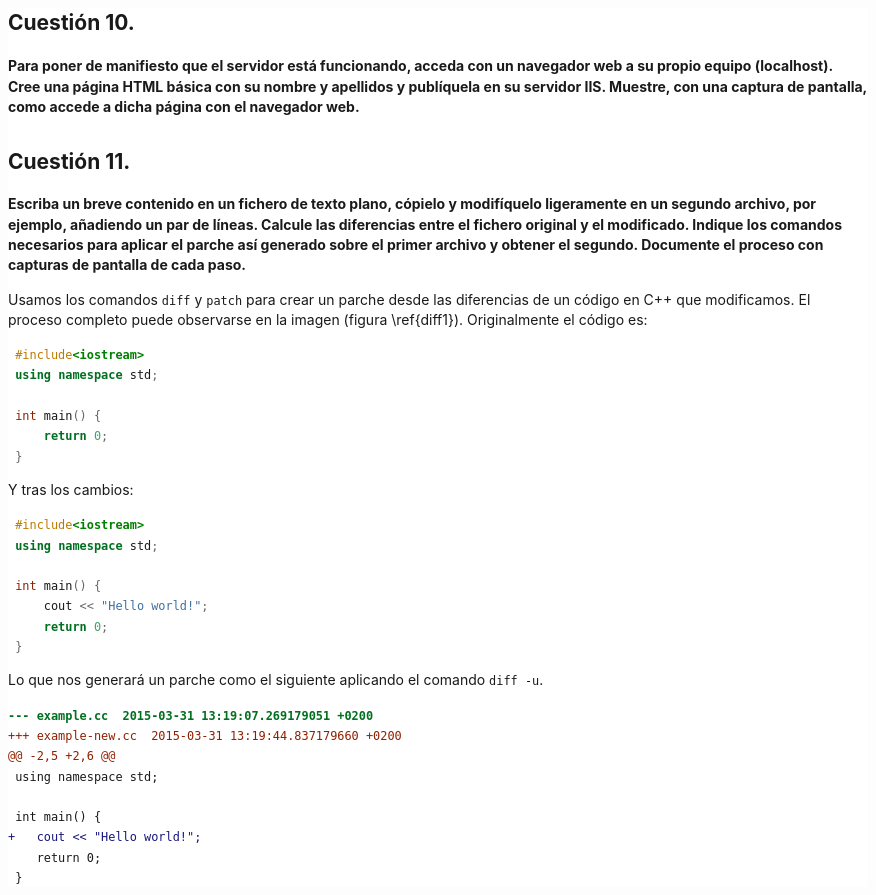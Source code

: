 
## Cuestión 10.
**Para poner de manifiesto que el servidor está funcionando, acceda con
un navegador web a su propio equipo (localhost). Cree una página HTML básica con
su nombre y apellidos y publíquela en su servidor IIS. Muestre, con una captura
de pantalla, como accede a dicha página con el navegador web.**


## Cuestión 11.
**Escriba un breve contenido en un fichero de texto plano, cópielo y
modifíquelo ligeramente en un segundo archivo, por ejemplo, añadiendo un par de
líneas. Calcule las diferencias entre el fichero original y el modificado. Indique los
comandos necesarios para aplicar el parche así generado sobre el primer archivo y
obtener el segundo. Documente el proceso con capturas de pantalla de cada
paso.**

Usamos los comandos `diff` y `patch` para crear un parche desde las diferencias
de un código en C++ que modificamos. El proceso completo puede observarse en la
imagen (figura \ref{diff1}). Originalmente el código es:

``` cpp
 #include<iostream>
 using namespace std;

 int main() {
	 return 0;
 }
```

Y tras los cambios:

``` cpp
 #include<iostream>
 using namespace std;

 int main() {
     cout << "Hello world!";
	 return 0;
 }
```

Lo que nos generará un parche como el siguiente aplicando el comando `diff -u`.

``` diff
--- example.cc	2015-03-31 13:19:07.269179051 +0200
+++ example-new.cc	2015-03-31 13:19:44.837179660 +0200
@@ -2,5 +2,6 @@
 using namespace std;

 int main() {
+	cout << "Hello world!";
 	return 0;
 }
```
